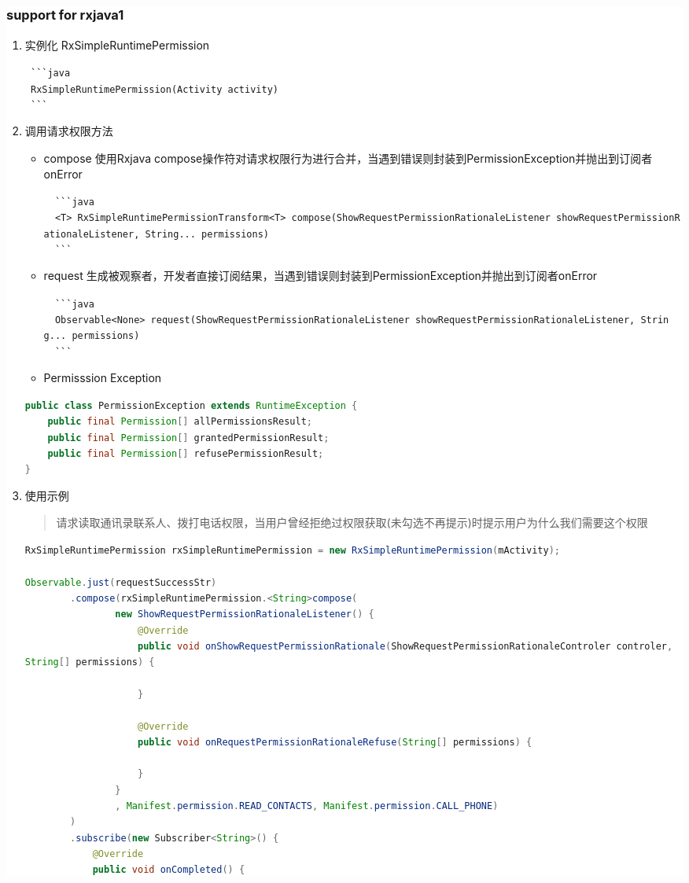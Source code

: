 ### support for rxjava1

1. 实例化 RxSimpleRuntimePermission

        ```java
        RxSimpleRuntimePermission(Activity activity)
        ```
        
2. 调用请求权限方法
    - compose 使用Rxjava compose操作符对请求权限行为进行合并，当遇到错误则封装到PermissionException并抛出到订阅者onError
    
            ```java
            <T> RxSimpleRuntimePermissionTransform<T> compose(ShowRequestPermissionRationaleListener showRequestPermissionRationaleListener, String... permissions)
            ```
    
    - request 生成被观察者，开发者直接订阅结果，当遇到错误则封装到PermissionException并抛出到订阅者onError

            ```java
            Observable<None> request(ShowRequestPermissionRationaleListener showRequestPermissionRationaleListener, String... permissions)
            ```

    - Permisssion Exception
    ```java
    public class PermissionException extends RuntimeException {
        public final Permission[] allPermissionsResult;
        public final Permission[] grantedPermissionResult;
        public final Permission[] refusePermissionResult;
    }
    ```
    
3. 使用示例

    > 请求读取通讯录联系人、拨打电话权限，当用户曾经拒绝过权限获取(未勾选不再提示)时提示用户为什么我们需要这个权限
    
    ```java
    RxSimpleRuntimePermission rxSimpleRuntimePermission = new RxSimpleRuntimePermission(mActivity);

    Observable.just(requestSuccessStr)
            .compose(rxSimpleRuntimePermission.<String>compose(
                    new ShowRequestPermissionRationaleListener() {
                        @Override
                        public void onShowRequestPermissionRationale(ShowRequestPermissionRationaleControler controler, String[] permissions) {

                        }

                        @Override
                        public void onRequestPermissionRationaleRefuse(String[] permissions) {

                        }
                    }
                    , Manifest.permission.READ_CONTACTS, Manifest.permission.CALL_PHONE)
            )
            .subscribe(new Subscriber<String>() {
                @Override
                public void onCompleted() {
